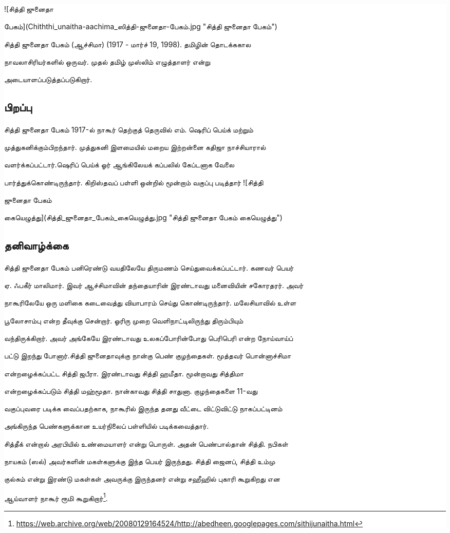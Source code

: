 ![சித்தி ஜுனைதா

பேகம்](Chiththi_unaitha-aachima_ஸித்தி-ஜுனைதா-பேகம்.jpg "சித்தி ஜுனைதா பேகம்")

சித்தி ஜுனைதா பேகம் (ஆச்சிமா) (1917 - மார்ச் 19, 1998). தமிழின் தொடக்ககால

நாவலாசிரியர்களில் ஒருவர். முதல் தமிழ் முஸ்லிம் எழுத்தாளர் என்று

அடையாளப்படுத்தப்படுகிறார்.



## பிறப்பு



சித்தி ஜுனைதா பேகம் 1917-ல் நாகூர் தெற்குத் தெருவில் எம். ஷெரிப் பெய்க் மற்றும்

முத்துகனிக்கும்பிறந்தார். முத்துகனி இளமையில் மறைய இற்றன்னை கதிஜா நாச்சியாரால்

வளர்க்கப்பட்டார்.ஷெரிப் பெய்க் ஓர் ஆங்கிலேயக் கப்பலில் கேப்டனாக வேலை

பார்த்துக்கொண்டிருந்தார். கிறிஸ்தவப் பள்ளி ஒன்றில் மூன்றாம் வகுப்பு படித்தார் ![சித்தி

ஜுனைதா பேகம்

கையெழுத்து](சித்தி_ஜுனைதா_பேகம்_கையெழுத்து.jpg "சித்தி ஜுனைதா பேகம் கையெழுத்து")



## தனிவாழ்க்கை



சித்தி ஜுனைதா பேகம் பனிரெண்டு வயதிலேயே திருமணம் செய்துவைக்கப்பட்டார். கணவர் பெயர்

ஏ. ஃபகீர் மாலிமார். இவர் ஆச்சிமாவின் தந்தையாரின் இரண்டாவது மனைவியின் சகோரதரர். அவர்

நாகூரிலேயே ஒரு மளிகை கடைவைத்து வியாபாரம் செய்து கொண்டிருந்தார். மலேசியாவில் உள்ள

பூலோசாம்பு என்ற தீவுக்கு சென்றார். ஓரிரு முறை வெளிநாட்டிலிருந்து திரும்பியும்

வந்திருக்கிறார். அவர் அங்கேயே இரண்டாவது உலகப்போரின்போது பெரிபெரி என்ற நோய்வாய்ப்

பட்டு இறந்து போனார்.சித்தி ஜுனைதாவுக்கு நான்கு பெண் குழந்தைகள். மூத்தவர் பொன்னாச்சிமா

என்றழைக்கப்பட்ட சித்தி ஜபீரா. இரண்டாவது சித்தி ஹமீதா. மூன்றாவது சித்திமா

என்றழைக்கப்படும் சித்தி மஹ்மூதா. நான்காவது சித்தி சாதுனா. குழந்தைகளை 11-வது

வகுப்புவரை படிக்க வைப்பதற்காக, நாகூரில் இருந்த தனது வீட்டை விட்டுவிட்டு நாகப்பட்டினம்

அங்கிருந்த பெண்களுக்கான உயர்நிலைப் பள்ளியில் படிக்கவைத்தார்.



சித்தீக் என்றால் அரபியில் உண்மையாளர் என்று பொருள். அதன் பெண்பால்தான் சித்தி. நபிகள்

நாயகம் (ஸல்) அவர்களின் மகள்களுக்கு இந்த பெயர் இருந்தது. சித்தி ஜைனப், சித்தி உம்மு

குல்சும் என்று இரண்டு மகள்கள் அவருக்கு இருந்தனர் என்று சஹீஹில் புகாரி கூறுகிறது என

ஆய்வாளர் நாகூர் ரூமி கூறுகிறார்[^1].



[^1]: <https://web.archive.org/web/20080129164524/http://abedheen.googlepages.com/sithijunaitha.html>
[^2]: [நச்சுடை நாகங்கள் இடையே ஒரு நங்கை -- சொல்வனம் \| இதழ் 268 \| 10 ஏப்ரல் 2022